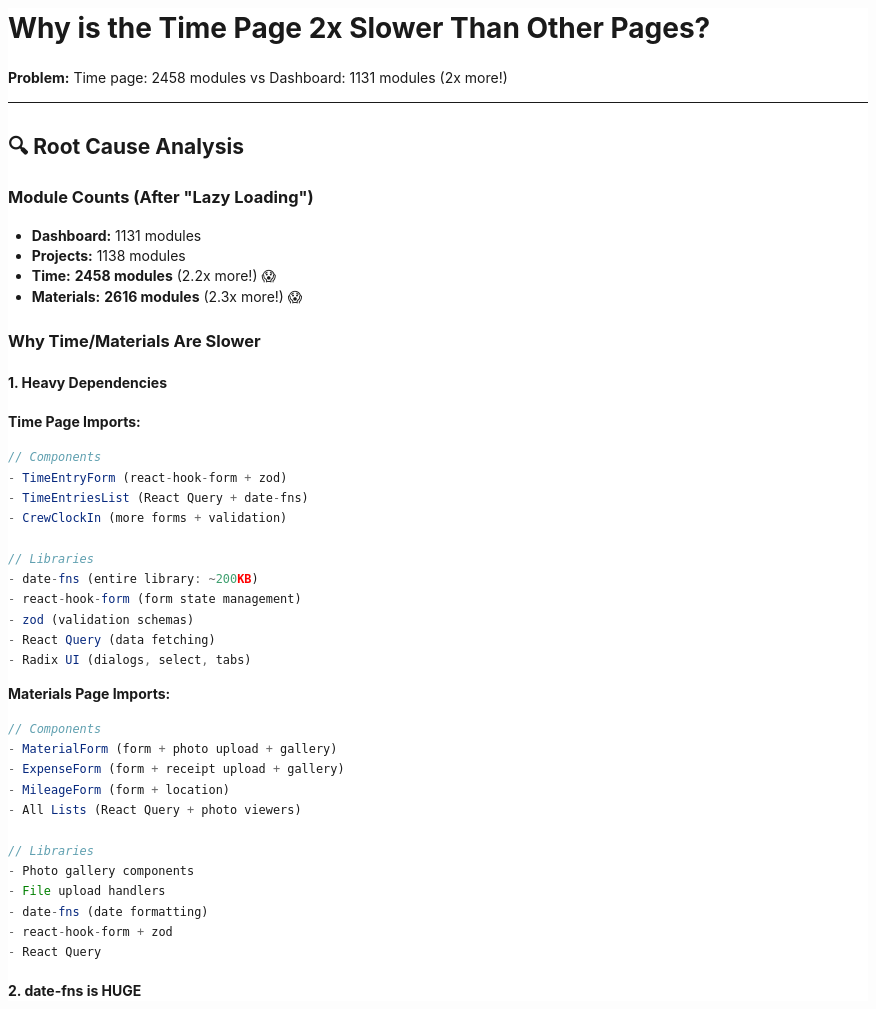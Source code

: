 # Why is the Time Page 2x Slower Than Other Pages?

**Problem:** Time page: 2458 modules vs Dashboard: 1131 modules (2x more!)

---

## 🔍 Root Cause Analysis

### Module Counts (After "Lazy Loading")
- **Dashboard:** 1131 modules
- **Projects:** 1138 modules
- **Time:** **2458 modules** (2.2x more!) 😱
- **Materials:** **2616 modules** (2.3x more!) 😱

### Why Time/Materials Are Slower

#### 1. **Heavy Dependencies**

**Time Page Imports:**
```typescript
// Components
- TimeEntryForm (react-hook-form + zod)
- TimeEntriesList (React Query + date-fns)
- CrewClockIn (more forms + validation)

// Libraries
- date-fns (entire library: ~200KB)
- react-hook-form (form state management)
- zod (validation schemas)
- React Query (data fetching)
- Radix UI (dialogs, select, tabs)
```

**Materials Page Imports:**
```typescript
// Components
- MaterialForm (form + photo upload + gallery)
- ExpenseForm (form + receipt upload + gallery)
- MileageForm (form + location)
- All Lists (React Query + photo viewers)

// Libraries
- Photo gallery components
- File upload handlers
- date-fns (date formatting)
- react-hook-form + zod
- React Query
```

#### 2. **date-fns is HUGE**
